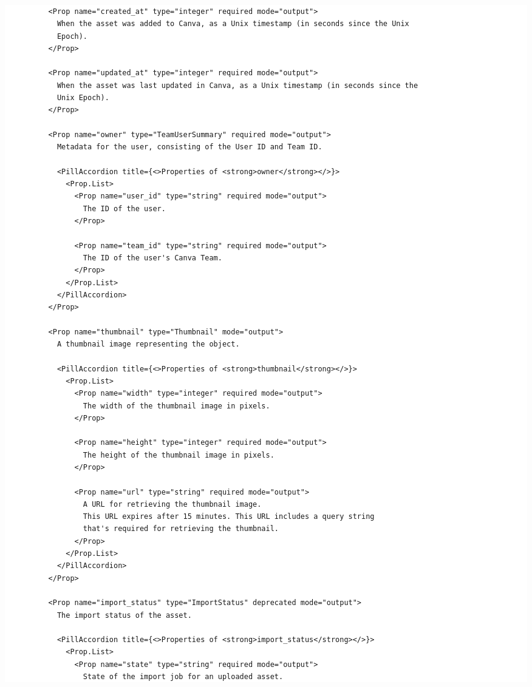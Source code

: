               <Prop name="created_at" type="integer" required mode="output">
                When the asset was added to Canva, as a Unix timestamp (in seconds since the Unix
                Epoch).
              </Prop>

              <Prop name="updated_at" type="integer" required mode="output">
                When the asset was last updated in Canva, as a Unix timestamp (in seconds since the
                Unix Epoch).
              </Prop>

              <Prop name="owner" type="TeamUserSummary" required mode="output">
                Metadata for the user, consisting of the User ID and Team ID.

                <PillAccordion title={<>Properties of <strong>owner</strong></>}>
                  <Prop.List>
                    <Prop name="user_id" type="string" required mode="output">
                      The ID of the user.
                    </Prop>

                    <Prop name="team_id" type="string" required mode="output">
                      The ID of the user's Canva Team.
                    </Prop>
                  </Prop.List>
                </PillAccordion>
              </Prop>

              <Prop name="thumbnail" type="Thumbnail" mode="output">
                A thumbnail image representing the object.

                <PillAccordion title={<>Properties of <strong>thumbnail</strong></>}>
                  <Prop.List>
                    <Prop name="width" type="integer" required mode="output">
                      The width of the thumbnail image in pixels.
                    </Prop>

                    <Prop name="height" type="integer" required mode="output">
                      The height of the thumbnail image in pixels.
                    </Prop>

                    <Prop name="url" type="string" required mode="output">
                      A URL for retrieving the thumbnail image.
                      This URL expires after 15 minutes. This URL includes a query string
                      that's required for retrieving the thumbnail.
                    </Prop>
                  </Prop.List>
                </PillAccordion>
              </Prop>

              <Prop name="import_status" type="ImportStatus" deprecated mode="output">
                The import status of the asset.

                <PillAccordion title={<>Properties of <strong>import_status</strong></>}>
                  <Prop.List>
                    <Prop name="state" type="string" required mode="output">
                      State of the import job for an uploaded asset.
